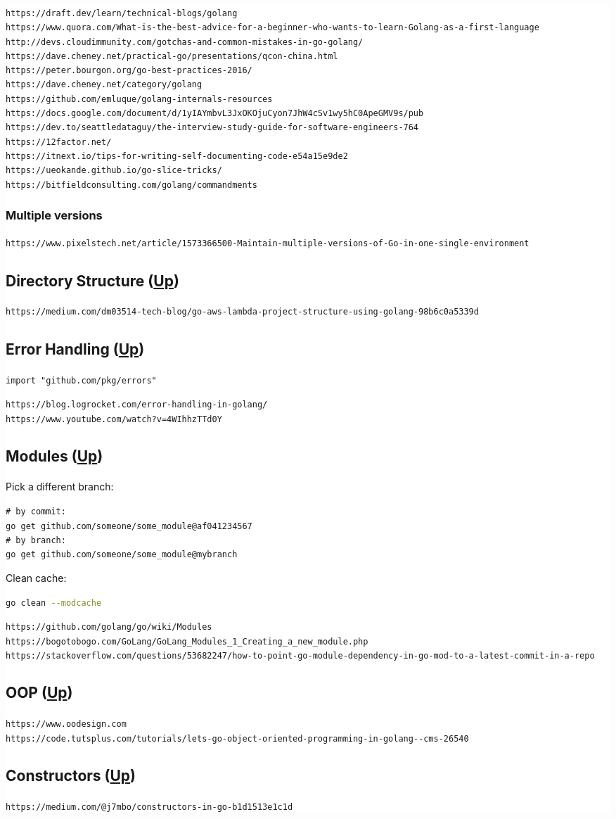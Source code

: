 ```html
https://draft.dev/learn/technical-blogs/golang
https://www.quora.com/What-is-the-best-advice-for-a-beginner-who-wants-to-learn-Golang-as-a-first-language
http://devs.cloudimmunity.com/gotchas-and-common-mistakes-in-go-golang/
https://dave.cheney.net/practical-go/presentations/qcon-china.html
https://peter.bourgon.org/go-best-practices-2016/
https://dave.cheney.net/category/golang
https://github.com/emluque/golang-internals-resources
https://docs.google.com/document/d/1yIAYmbvL3JxOKOjuCyon7JhW4cSv1wy5hC0ApeGMV9s/pub
https://dev.to/seattledataguy/the-interview-study-guide-for-software-engineers-764
https://12factor.net/
https://itnext.io/tips-for-writing-self-documenting-code-e54a15e9de2
https://ueokande.github.io/go-slice-tricks/
https://bitfieldconsulting.com/golang/commandments
```
### Multiple versions
```html
https://www.pixelstech.net/article/1573366500-Maintain-multiple-versions-of-Go-in-one-single-environment
```
## Directory Structure <a name="directory"></a> ([Up](#top))
```
https://medium.com/dm03514-tech-blog/go-aws-lambda-project-structure-using-golang-98b6c0a5339d
```

## Error Handling <a name="error"></a> ([Up](#top))
```
import "github.com/pkg/errors"
```
```
https://blog.logrocket.com/error-handling-in-golang/
https://www.youtube.com/watch?v=4WIhhzTTd0Y
```
## Modules <a name="mod"></a> ([Up](#top))
Pick a different branch:
```
# by commit:
go get github.com/someone/some_module@af041234567
# by branch:
go get github.com/someone/some_module@mybranch
```
Clean cache:
```bash
go clean --modcache
```
```html
https://github.com/golang/go/wiki/Modules
https://bogotobogo.com/GoLang/GoLang_Modules_1_Creating_a_new_module.php
https://stackoverflow.com/questions/53682247/how-to-point-go-module-dependency-in-go-mod-to-a-latest-commit-in-a-repo
```
## OOP <a name="oop"></a> ([Up](#top))
```html
https://www.oodesign.com
https://code.tutsplus.com/tutorials/lets-go-object-oriented-programming-in-golang--cms-26540
```
## Constructors <a name="constructors"></a> ([Up](#top))
```html
https://medium.com/@j7mbo/constructors-in-go-b1d1513e1c1d
```